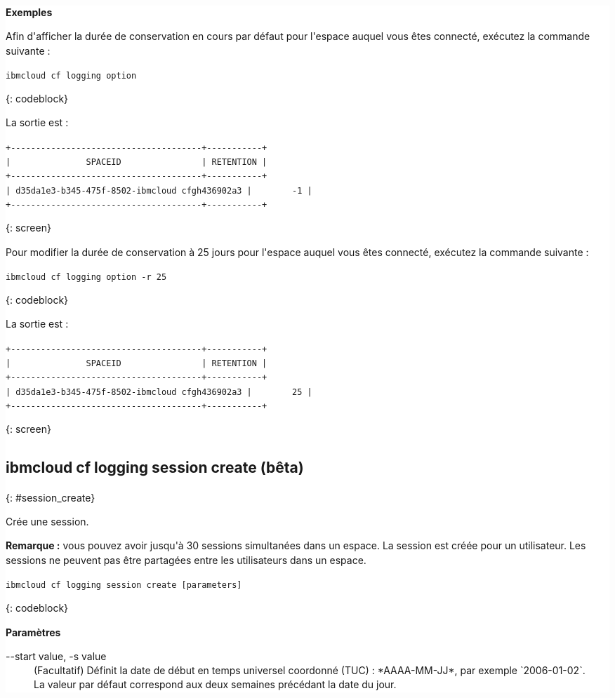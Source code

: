 **Exemples**

Afin d'afficher la durée de conservation en cours par défaut pour l'espace auquel vous êtes connecté, exécutez la commande suivante :

```
ibmcloud cf logging option
```
{: codeblock}

La sortie est :

```
+--------------------------------------+-----------+
|               SPACEID                | RETENTION |
+--------------------------------------+-----------+
| d35da1e3-b345-475f-8502-ibmcloud cfgh436902a3 |        -1 |
+--------------------------------------+-----------+
```
{: screen}


Pour modifier la durée de conservation à 25 jours pour l'espace auquel vous êtes connecté, exécutez la commande suivante :

```
ibmcloud cf logging option -r 25
```
{: codeblock}

La sortie est :

```
+--------------------------------------+-----------+
|               SPACEID                | RETENTION |
+--------------------------------------+-----------+
| d35da1e3-b345-475f-8502-ibmcloud cfgh436902a3 |        25 |
+--------------------------------------+-----------+
```
{: screen}


## ibmcloud cf logging session create (bêta)
{: #session_create}

Crée une session.

**Remarque :** vous pouvez avoir jusqu'à 30 sessions simultanées dans un espace. La session est créée pour un utilisateur. Les sessions ne peuvent pas être partagées
entre les utilisateurs dans un espace.

```
ibmcloud cf logging session create [parameters]
```
{: codeblock}

**Paramètres**

<dl>
  <dt>--start value, -s value</dt>
  <dd>(Facultatif) Définit la date de début en temps universel coordonné (TUC) : *AAAA-MM-JJ*, par exemple `2006-01-02`. <br>La valeur par défaut correspond aux
deux semaines précédant la date du jour.
  </dd>
  